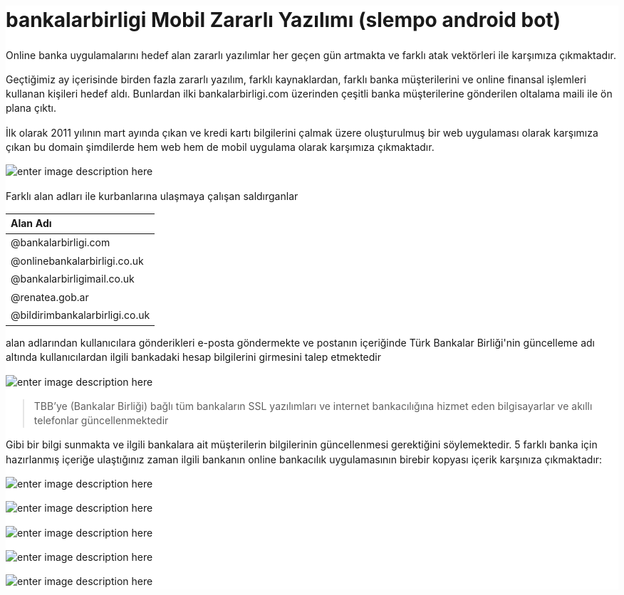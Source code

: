 # bankalarbirligi Mobil Zararlı Yazılımı (slempo android bot)

Online banka uygulamalarını hedef alan zararlı yazılımlar her geçen gün artmakta ve farklı atak vektörleri ile karşımıza çıkmaktadır.

Geçtiğimiz ay içerisinde birden fazla zararlı yazılım, farklı kaynaklardan, farklı banka müşterilerini ve online finansal işlemleri kullanan kişileri hedef aldı. Bunlardan ilki  bankalarbirligi.com üzerinden çeşitli banka müşterilerine gönderilen oltalama maili ile ön plana çıktı.

İlk olarak 2011 yılının mart ayında çıkan ve kredi kartı bilgilerini çalmak üzere oluşturulmuş bir web uygulaması olarak karşımıza çıkan bu domain şimdilerde hem web hem de mobil uygulama olarak karşımıza çıkmaktadır.

![enter image description here](https://i.imgur.com/NpOhiOQ.png)

Farklı alan adları ile kurbanlarına ulaşmaya çalışan saldırganlar

| Alan Adı |   
|:--------|
|@bankalarbirligi.com|
|@onlinebankalarbirligi.co.uk|
|@bankalarbirligimail.co.uk|
|@renatea.gob.ar|
|@bildirimbankalarbirligi.co.uk|

alan adlarından kullanıcılara gönderikleri e-posta göndermekte ve postanın içeriğinde Türk Bankalar Birliği'nin güncelleme adı altında kullanıcılardan ilgili bankadaki hesap bilgilerini girmesini talep etmektedir 

![enter image description here](https://i.imgur.com/01r5jz1.png)

>TBB’ye (Bankalar Birliği) bağlı tüm bankaların SSL yazılımları ve internet bankacılığına hizmet eden bilgisayarlar ve akıllı telefonlar güncellenmektedir 

Gibi bir bilgi sunmakta ve ilgili bankalara ait müşterilerin bilgilerinin güncellenmesi gerektiğini söylemektedir. 5 farklı banka için hazırlanmış içeriğe ulaştığınız zaman ilgili bankanın online bankacılık uygulamasının birebir kopyası içerik karşınıza çıkmaktadır:

![enter image description here](https://i.imgur.com/Q6n2VhQ.png)

![enter image description here](https://i.imgur.com/diSvEEK.png)

![enter image description here](https://i.imgur.com/sRYCADh.png)


![enter image description here](https://i.imgur.com/BoSMopH.png)

![enter image description here](https://i.imgur.com/nWnDOmo.png)
